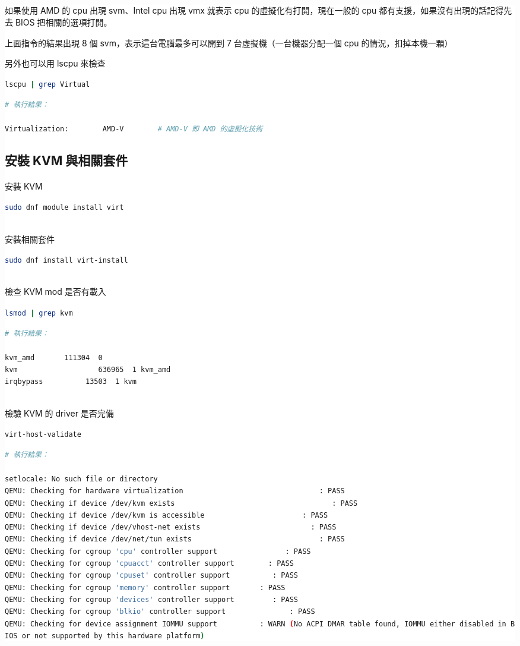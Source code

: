 如果使用 AMD 的 cpu 出現 svm、Intel cpu 出現 vmx 就表示 cpu 的虛擬化有打開，現在一般的 cpu 都有支援，如果沒有出現的話記得先去 BIOS 把相關的選項打開。

上面指令的結果出現 8 個 svm，表示這台電腦最多可以開到 7 台虛擬機（一台機器分配一個 cpu 的情況，扣掉本機一顆）

另外也可以用 lscpu 來檢查

```bash
lscpu | grep Virtual
```

```bash
# 執行結果：

Virtualization:        AMD-V        # AMD-V 即 AMD 的虛擬化技術
```


## 安裝 KVM 與相關套件

安裝 KVM

```bash
sudo dnf module install virt
```

\
安裝相關套件

```bash
sudo dnf install virt-install
```

\
檢查 KVM mod 是否有載入

```bash
lsmod | grep kvm
```

```bash
# 執行結果：

kvm_amd       111304  0 
kvm                   636965  1 kvm_amd
irqbypass          13503  1 kvm
```

\
檢驗 KVM 的 driver 是否完備

```bash
virt-host-validate
```

```bash
# 執行結果：

setlocale: No such file or directory
QEMU: Checking for hardware virtualization                                : PASS
QEMU: Checking if device /dev/kvm exists                                     : PASS
QEMU: Checking if device /dev/kvm is accessible                       : PASS
QEMU: Checking if device /dev/vhost-net exists                          : PASS
QEMU: Checking if device /dev/net/tun exists                              : PASS
QEMU: Checking for cgroup 'cpu' controller support                : PASS
QEMU: Checking for cgroup 'cpuacct' controller support        : PASS
QEMU: Checking for cgroup 'cpuset' controller support          : PASS
QEMU: Checking for cgroup 'memory' controller support       : PASS
QEMU: Checking for cgroup 'devices' controller support         : PASS
QEMU: Checking for cgroup 'blkio' controller support               : PASS
QEMU: Checking for device assignment IOMMU support          : WARN (No ACPI DMAR table found, IOMMU either disabled in BIOS or not supported by this hardware platform)
```
